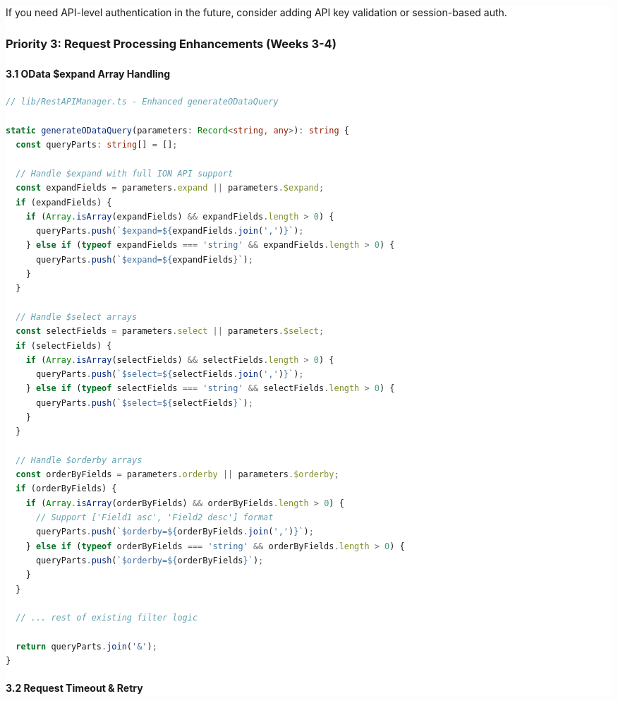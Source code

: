 If you need API-level authentication in the future, consider adding API key validation or session-based auth.

### **Priority 3: Request Processing Enhancements (Weeks 3-4)**

#### 3.1 OData $expand Array Handling

```typescript
// lib/RestAPIManager.ts - Enhanced generateODataQuery

static generateODataQuery(parameters: Record<string, any>): string {
  const queryParts: string[] = [];
  
  // Handle $expand with full ION API support
  const expandFields = parameters.expand || parameters.$expand;
  if (expandFields) {
    if (Array.isArray(expandFields) && expandFields.length > 0) {
      queryParts.push(`$expand=${expandFields.join(',')}`);
    } else if (typeof expandFields === 'string' && expandFields.length > 0) {
      queryParts.push(`$expand=${expandFields}`);
    }
  }
  
  // Handle $select arrays
  const selectFields = parameters.select || parameters.$select;
  if (selectFields) {
    if (Array.isArray(selectFields) && selectFields.length > 0) {
      queryParts.push(`$select=${selectFields.join(',')}`);
    } else if (typeof selectFields === 'string' && selectFields.length > 0) {
      queryParts.push(`$select=${selectFields}`);
    }
  }
  
  // Handle $orderby arrays
  const orderByFields = parameters.orderby || parameters.$orderby;
  if (orderByFields) {
    if (Array.isArray(orderByFields) && orderByFields.length > 0) {
      // Support ['Field1 asc', 'Field2 desc'] format
      queryParts.push(`$orderby=${orderByFields.join(',')}`);
    } else if (typeof orderByFields === 'string' && orderByFields.length > 0) {
      queryParts.push(`$orderby=${orderByFields}`);
    }
  }
  
  // ... rest of existing filter logic
  
  return queryParts.join('&');
}
```

#### 3.2 Request Timeout & Retry


  [key: string]: any;
